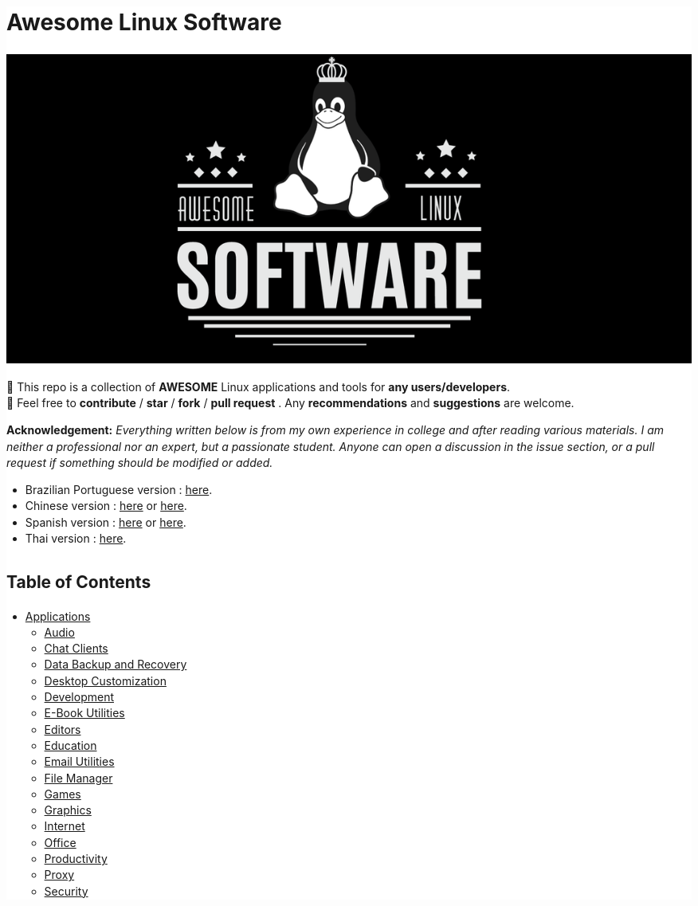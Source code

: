 # Awesome Linux Software

![Tux](img/tux.png)

🐧 This repo is a collection of **AWESOME** Linux applications and tools for **any users/developers**.
<br>
🐧 Feel free to **contribute** / **star** / **fork** / **pull request** . Any **recommendations** and **suggestions** are welcome.

**Acknowledgement:** *Everything written below is from my own experience in college and after reading various materials. I am neither a professional nor an expert, but a passionate student. Anyone can open a discussion in the issue section, or a pull request if something should be modified or added.*

* Brazilian Portuguese version : [here](https://github.com/LewisVo/Awesome-Linux-Software/blob/master/README_pt-BR.md).
* Chinese version : [here](https://github.com/LewisVo/Awesome-Linux-Software/blob/master/README_zh-CN.md) or [here](https://github.com/alim0x/Awesome-Linux-Software-zh_CN).
* Spanish version : [here](https://github.com/LewisVo/Awesome-Linux-Software/blob/master/README_es-ES.md) or [here](https://github.com/SaintFenix/Awesome-Linux-Software/blob/master/README_es-ES.md).
* Thai version : [here](https://github.com/LewisVo/Awesome-Linux-Software/blob/master/README_th-TH.md).

## Table of Contents

- [Applications](#applications)
    - [Audio](#audio)
    - [Chat Clients](#chat-clients)
    - [Data Backup and Recovery](#data-backup-and-recovery)
    - [Desktop Customization](#desktop-customization)
    - [Development](#development)
    - [E-Book Utilities](#e-book-utilities)
    - [Editors](#editors)
    - [Education](#education)
    - [Email Utilities](#email)
    - [File Manager](#file-manager)
    - [Games](#games)
    - [Graphics](#graphics)
    - [Internet](#internet)
    - [Office](#office)
    - [Productivity](#productivity)
    - [Proxy](#proxy)
    - [Security](#security)